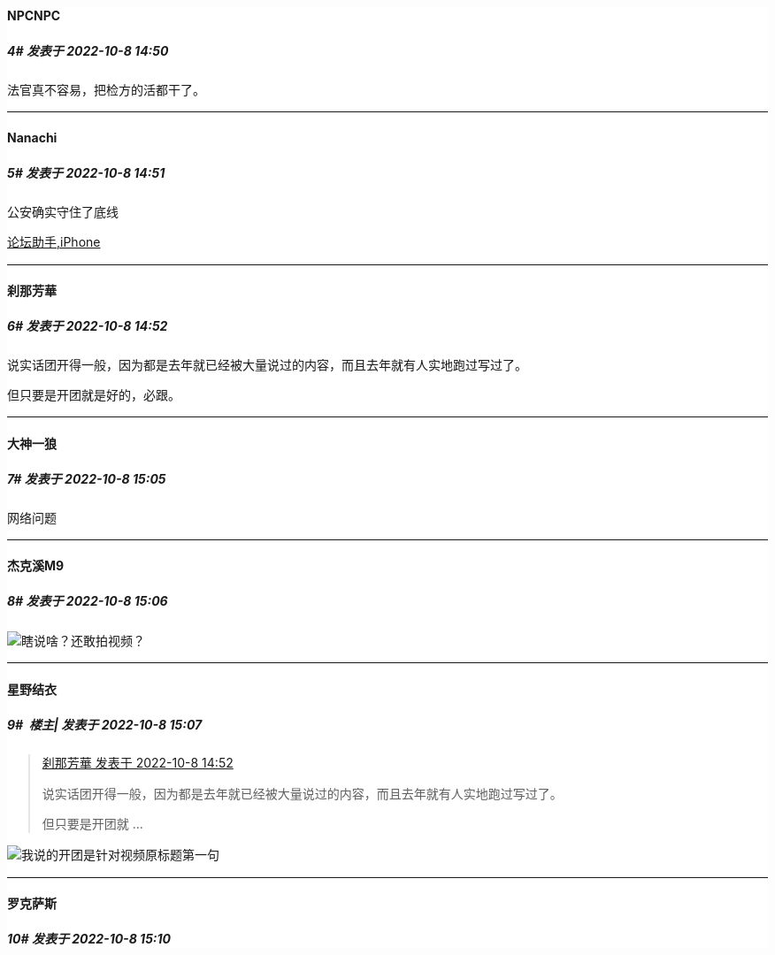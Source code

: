 ####  NPCNPC  
##### 4#       发表于 2022-10-8 14:50

法官真不容易，把检方的活都干了。

*****

####  Nanachi  
##### 5#       发表于 2022-10-8 14:51

公安确实守住了底线

[论坛助手,iPhone](https://bbs.saraba1st.com/2b/forum.php?mod=viewthread&amp;tid=2029836)

*****

####  刹那芳華  
##### 6#       发表于 2022-10-8 14:52

说实话团开得一般，因为都是去年就已经被大量说过的内容，而且去年就有人实地跑过写过了。

但只要是开团就是好的，必跟。

*****

####  大神一狼  
##### 7#       发表于 2022-10-8 15:05

网络问题

*****

####  杰克溪M9  
##### 8#       发表于 2022-10-8 15:06

<img src="https://static.saraba1st.com/image/smiley/face2017/112.png" referrerpolicy="no-referrer">瞎说啥？还敢拍视频？

*****

####  星野结衣  
##### 9#         楼主| 发表于 2022-10-8 15:07

<blockquote><a href="httphttps://bbs.saraba1st.com/2b/forum.php?mod=redirect&amp;goto=findpost&amp;pid=57810717&amp;ptid=2098589" target="_blank">刹那芳華 发表于 2022-10-8 14:52</a>

说实话团开得一般，因为都是去年就已经被大量说过的内容，而且去年就有人实地跑过写过了。

但只要是开团就 ...</blockquote>
<img src="https://static.saraba1st.com/image/smiley/face2017/097.png" referrerpolicy="no-referrer">我说的开团是针对视频原标题第一句

*****

####  罗克萨斯  
##### 10#       发表于 2022-10-8 15:10
